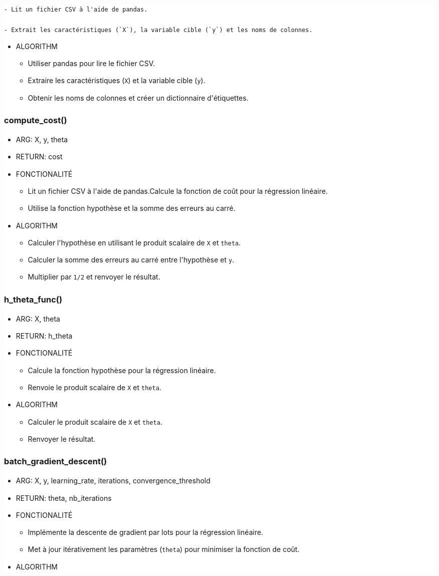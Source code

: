 	- Lit un fichier CSV à l'aide de pandas.

	- Extrait les caractéristiques (`X`), la variable cible (`y`) et les noms de colonnes.

- ALGORITHM

	- Utiliser pandas pour lire le fichier CSV.

	- Extraire les caractéristiques (`X`) et la variable cible (`y`).

	- Obtenir les noms de colonnes et créer un dictionnaire d'étiquettes.

### compute_cost()

- ARG: X, y, theta

- RETURN: cost

- FONCTIONALITÉ

	- Lit un fichier CSV à l'aide de pandas.Calcule la fonction de coût pour la régression linéaire.

	- Utilise la fonction hypothèse et la somme des erreurs au carré.

- ALGORITHM

	- Calculer l'hypothèse en utilisant le produit scalaire de `X` et `theta`.

	-  Calculer la somme des erreurs au carré entre l'hypothèse et `y`.

	- Multiplier par `1/2` et renvoyer le résultat.

### h_theta_func()

- ARG: X, theta

- RETURN: h_theta

- FONCTIONALITÉ

	- Calcule la fonction hypothèse pour la régression linéaire.

	- Renvoie le produit scalaire de `X` et `theta`.

- ALGORITHM

	- Calculer le produit scalaire de `X` et `theta`.

	-  Renvoyer le résultat.

### batch_gradient_descent()

- ARG: X, y, learning_rate, iterations, convergence_threshold

- RETURN: theta, nb_iterations

- FONCTIONALITÉ

	- Implémente la descente de gradient par lots pour la régression linéaire.

	- Met à jour itérativement les paramètres (`theta`) pour minimiser la fonction de coût.

- ALGORITHM

